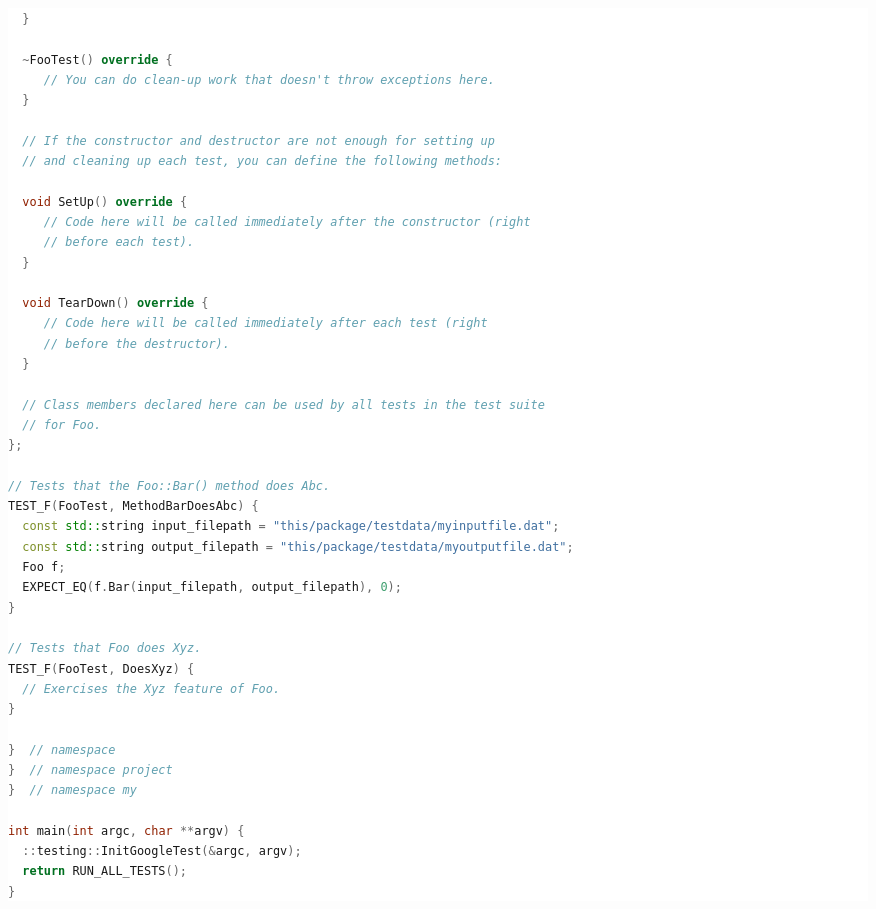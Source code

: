 ```c++
  }

  ~FooTest() override {
     // You can do clean-up work that doesn't throw exceptions here.
  }

  // If the constructor and destructor are not enough for setting up
  // and cleaning up each test, you can define the following methods:

  void SetUp() override {
     // Code here will be called immediately after the constructor (right
     // before each test).
  }

  void TearDown() override {
     // Code here will be called immediately after each test (right
     // before the destructor).
  }

  // Class members declared here can be used by all tests in the test suite
  // for Foo.
};

// Tests that the Foo::Bar() method does Abc.
TEST_F(FooTest, MethodBarDoesAbc) {
  const std::string input_filepath = "this/package/testdata/myinputfile.dat";
  const std::string output_filepath = "this/package/testdata/myoutputfile.dat";
  Foo f;
  EXPECT_EQ(f.Bar(input_filepath, output_filepath), 0);
}

// Tests that Foo does Xyz.
TEST_F(FooTest, DoesXyz) {
  // Exercises the Xyz feature of Foo.
}

}  // namespace
}  // namespace project
}  // namespace my

int main(int argc, char **argv) {
  ::testing::InitGoogleTest(&argc, argv);
  return RUN_ALL_TESTS();
}
```



